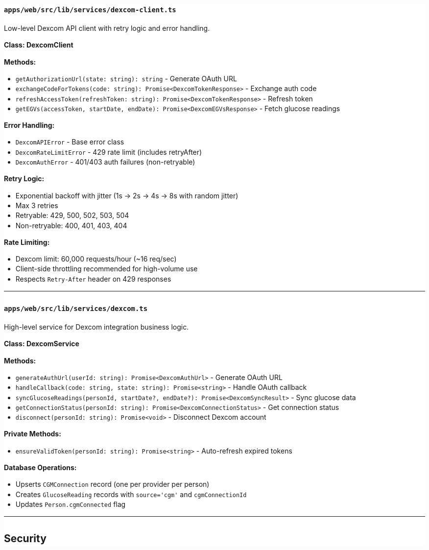 ### `apps/web/src/lib/services/dexcom-client.ts`

Low-level Dexcom API client with retry logic and error handling.

**Class: DexcomClient**

**Methods:**
- `getAuthorizationUrl(state: string): string` - Generate OAuth URL
- `exchangeCodeForTokens(code: string): Promise<DexcomTokenResponse>` - Exchange auth code
- `refreshAccessToken(refreshToken: string): Promise<DexcomTokenResponse>` - Refresh token
- `getEGVs(accessToken, startDate, endDate): Promise<DexcomEGVsResponse>` - Fetch glucose readings

**Error Handling:**
- `DexcomAPIError` - Base error class
- `DexcomRateLimitError` - 429 rate limit (includes retryAfter)
- `DexcomAuthError` - 401/403 auth failures (non-retryable)

**Retry Logic:**
- Exponential backoff with jitter (1s → 2s → 4s → 8s with random jitter)
- Max 3 retries
- Retryable: 429, 500, 502, 503, 504
- Non-retryable: 400, 401, 403, 404

**Rate Limiting:**
- Dexcom limit: 60,000 requests/hour (~16 req/sec)
- Client-side throttling recommended for high-volume use
- Respects `Retry-After` header on 429 responses

---

### `apps/web/src/lib/services/dexcom.ts`

High-level service for Dexcom integration business logic.

**Class: DexcomService**

**Methods:**
- `generateAuthUrl(userId: string): Promise<DexcomAuthUrl>` - Generate OAuth URL
- `handleCallback(code: string, state: string): Promise<string>` - Handle OAuth callback
- `syncGlucoseReadings(personId, startDate?, endDate?): Promise<DexcomSyncResult>` - Sync glucose data
- `getConnectionStatus(personId: string): Promise<DexcomConnectionStatus>` - Get connection status
- `disconnect(personId: string): Promise<void>` - Disconnect Dexcom account

**Private Methods:**
- `ensureValidToken(personId: string): Promise<string>` - Auto-refresh expired tokens

**Database Operations:**
- Upserts `CGMConnection` record (one per provider per person)
- Creates `GlucoseReading` records with `source='cgm'` and `cgmConnectionId`
- Updates `Person.cgmConnected` flag

---

## Security

